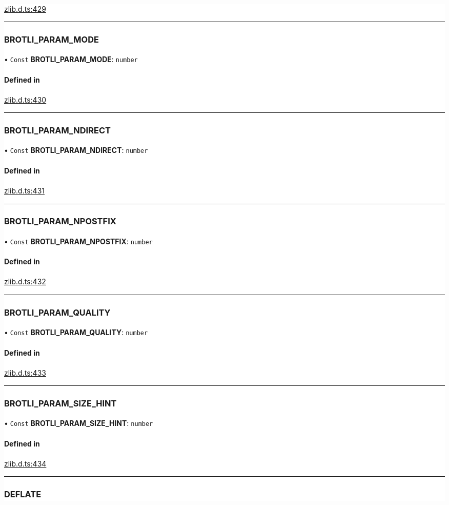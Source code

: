 [zlib.d.ts:429](https://github.com/valgaze/bun-types/blob/6f8dbf8/zlib.d.ts#L429)

___

### BROTLI\_PARAM\_MODE

• `Const` **BROTLI\_PARAM\_MODE**: `number`

#### Defined in

[zlib.d.ts:430](https://github.com/valgaze/bun-types/blob/6f8dbf8/zlib.d.ts#L430)

___

### BROTLI\_PARAM\_NDIRECT

• `Const` **BROTLI\_PARAM\_NDIRECT**: `number`

#### Defined in

[zlib.d.ts:431](https://github.com/valgaze/bun-types/blob/6f8dbf8/zlib.d.ts#L431)

___

### BROTLI\_PARAM\_NPOSTFIX

• `Const` **BROTLI\_PARAM\_NPOSTFIX**: `number`

#### Defined in

[zlib.d.ts:432](https://github.com/valgaze/bun-types/blob/6f8dbf8/zlib.d.ts#L432)

___

### BROTLI\_PARAM\_QUALITY

• `Const` **BROTLI\_PARAM\_QUALITY**: `number`

#### Defined in

[zlib.d.ts:433](https://github.com/valgaze/bun-types/blob/6f8dbf8/zlib.d.ts#L433)

___

### BROTLI\_PARAM\_SIZE\_HINT

• `Const` **BROTLI\_PARAM\_SIZE\_HINT**: `number`

#### Defined in

[zlib.d.ts:434](https://github.com/valgaze/bun-types/blob/6f8dbf8/zlib.d.ts#L434)

___

### DEFLATE
